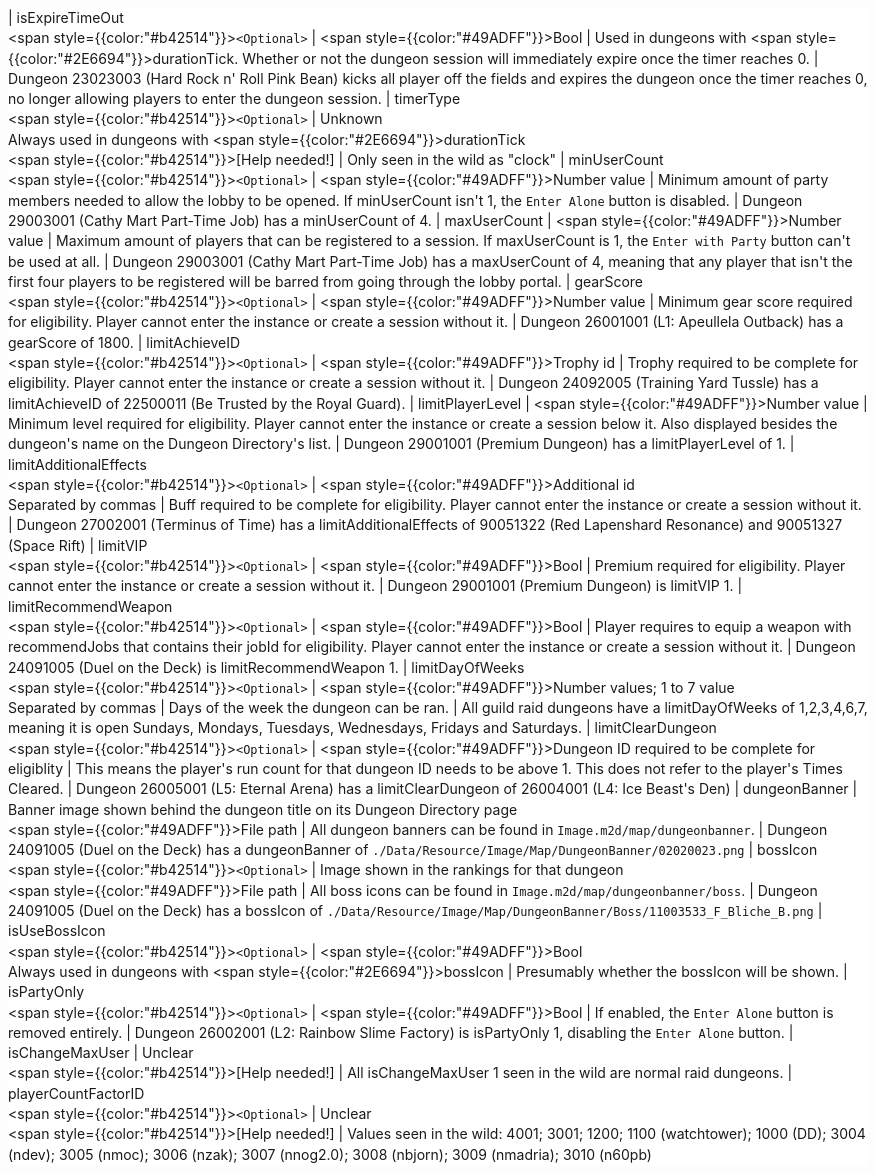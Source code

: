 | isExpireTimeOut<br/><span style={{color:"#b42514"}}>`<Optional>`</span> | <span style={{color:"#49ADFF"}}>Bool</span> | Used in dungeons with <span style={{color:"#2E6694"}}>durationTick</span>. Whether or not the dungeon session will immediately expire once the timer reaches 0. | Dungeon 23023003 (Hard Rock n' Roll Pink Bean) kicks all player off the fields and expires the dungeon once the timer reaches 0, no longer allowing players to enter the dungeon session.
| timerType<br/><span style={{color:"#b42514"}}>`<Optional>`</span> | Unknown<br/>Always used in dungeons with <span style={{color:"#2E6694"}}>durationTick</span><br/><span style={{color:"#b42514"}}>[Help needed!]</span> | Only seen in the wild as "clock"
| minUserCount<br/><span style={{color:"#b42514"}}>`<Optional>`</span> | <span style={{color:"#49ADFF"}}>Number value</span> | Minimum amount of party members needed to allow the lobby to be opened. If minUserCount isn't 1, the `Enter Alone` button is disabled. | Dungeon 29003001 (Cathy Mart Part-Time Job) has a minUserCount of 4.
| maxUserCount | <span style={{color:"#49ADFF"}}>Number value</span> | Maximum amount of players that can be registered to a session. If maxUserCount is 1, the `Enter with Party` button can't be used at all. |  Dungeon 29003001 (Cathy Mart Part-Time Job) has a maxUserCount of 4, meaning that any player that isn't the first four players to be registered will be barred from going through the lobby portal.
| gearScore<br/><span style={{color:"#b42514"}}>`<Optional>`</span> | <span style={{color:"#49ADFF"}}>Number value</span> | Minimum gear score required for eligibility. Player cannot enter the instance or create a session without it. | Dungeon 26001001 (L1: Apeullela Outback) has a gearScore of 1800.
| limitAchieveID<br/><span style={{color:"#b42514"}}>`<Optional>`</span> | <span style={{color:"#49ADFF"}}>Trophy id</span> | Trophy required to be complete for eligibility. Player cannot enter the instance or create a session without it. | Dungeon 24092005 (Training Yard Tussle) has a limitAchieveID of 22500011 (Be Trusted by the Royal Guard).
| limitPlayerLevel | <span style={{color:"#49ADFF"}}>Number value</span> | Minimum level required for eligibility. Player cannot enter the instance or create a session below it. Also displayed besides the dungeon's name on the Dungeon Directory's list. | Dungeon 29001001 (Premium Dungeon) has a limitPlayerLevel of 1.
| limitAdditionalEffects<br/><span style={{color:"#b42514"}}>`<Optional>`</span> | <span style={{color:"#49ADFF"}}>Additional id</span><br/>Separated by commas | Buff required to be complete for eligibility. Player cannot enter the instance or create a session without it. | Dungeon 27002001 (Terminus of Time) has a limitAdditionalEffects of 90051322 (Red Lapenshard Resonance) and 90051327 (Space Rift)
| limitVIP<br/><span style={{color:"#b42514"}}>`<Optional>`</span> | <span style={{color:"#49ADFF"}}>Bool</span> | Premium required for eligibility. Player cannot enter the instance or create a session without it. | Dungeon 29001001 (Premium Dungeon) is limitVIP 1.
| limitRecommendWeapon<br/><span style={{color:"#b42514"}}>`<Optional>`</span> | <span style={{color:"#49ADFF"}}>Bool</span> | Player requires to equip a weapon with recommendJobs that contains their jobId for eligibility. Player cannot enter the instance or create a session without it. | Dungeon 24091005 (Duel on the Deck) is limitRecommendWeapon 1.
| limitDayOfWeeks<br/><span style={{color:"#b42514"}}>`<Optional>`</span> | <span style={{color:"#49ADFF"}}>Number values; 1 to 7 value</span><br/>Separated by commas | Days of the week the dungeon can be ran. | All guild raid dungeons have a limitDayOfWeeks of 1,2,3,4,6,7, meaning it is open Sundays, Mondays, Tuesdays, Wednesdays, Fridays and Saturdays.
| limitClearDungeon<br/><span style={{color:"#b42514"}}>`<Optional>`</span> | <span style={{color:"#49ADFF"}}>Dungeon ID</span> required to be complete for eligiblity | This means the player's run count for that dungeon ID needs to be above 1. This does not refer to the player's Times Cleared. | Dungeon 26005001 (L5: Eternal Arena) has a limitClearDungeon of 26004001 (L4: Ice Beast's Den)
| dungeonBanner | Banner image shown behind the dungeon title on its Dungeon Directory page<br/><span style={{color:"#49ADFF"}}>File path</span> | All dungeon banners can be found in `Image.m2d/map/dungeonbanner`. | Dungeon 24091005 (Duel on the Deck) has a dungeonBanner of `./Data/Resource/Image/Map/DungeonBanner/02020023.png`
| bossIcon<br/><span style={{color:"#b42514"}}>`<Optional>`</span> | Image shown in the rankings for that dungeon<br/><span style={{color:"#49ADFF"}}>File path</span> | All boss icons can be found in `Image.m2d/map/dungeonbanner/boss`. | Dungeon 24091005 (Duel on the Deck) has a bossIcon of `./Data/Resource/Image/Map/DungeonBanner/Boss/11003533_F_Bliche_B.png`
| isUseBossIcon<br/><span style={{color:"#b42514"}}>`<Optional>`</span> | <span style={{color:"#49ADFF"}}>Bool<br/></span>Always used in dungeons with <span style={{color:"#2E6694"}}>bossIcon</span> | Presumably whether the bossIcon will be shown.
| isPartyOnly<br/><span style={{color:"#b42514"}}>`<Optional>`</span> | <span style={{color:"#49ADFF"}}>Bool</span> | If enabled, the `Enter Alone` button is removed entirely. | Dungeon 26002001 (L2: Rainbow Slime Factory) is isPartyOnly 1, disabling the `Enter Alone` button.
| isChangeMaxUser | Unclear<br/><span style={{color:"#b42514"}}>[Help needed!]</span> | All isChangeMaxUser 1 seen in the wild are normal raid dungeons.
| playerCountFactorID<br/><span style={{color:"#b42514"}}>`<Optional>`</span> | Unclear<br/><span style={{color:"#b42514"}}>[Help needed!]</span> | Values seen in the wild: 4001; 3001; 1200; 1100 (watchtower); 1000 (DD); 3004 (ndev); 3005 (nmoc); 3006 (nzak); 3007 (nnog2.0); 3008 (nbjorn); 3009 (nmadria); 3010 (n60pb) 